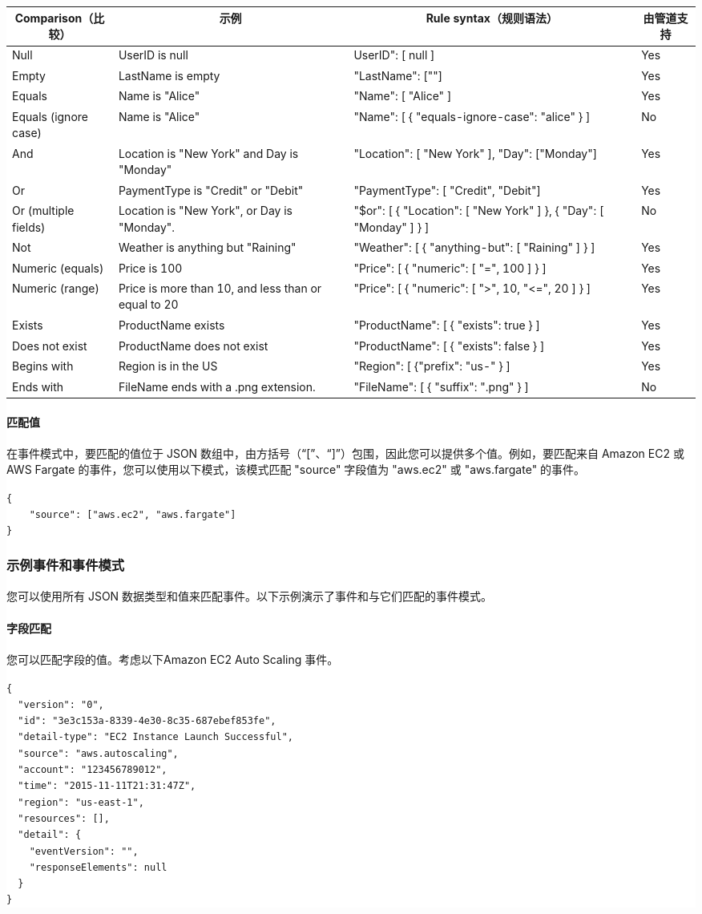 Comparison（比较）|示例|Rule syntax（规则语法）|由管道支持
--------|--------|--------|--------
Null|UserID is null|UserID": [ null ]|Yes
Empty|LastName is empty|"LastName": [""]|Yes
Equals|Name is "Alice"|"Name": [ "Alice" ]|Yes
Equals (ignore case)|Name is "Alice"|"Name": [ { "equals-ignore-case": "alice" } ]|No
And|Location is "New York" and Day is "Monday"|"Location": [ "New York" ], "Day": ["Monday"]|Yes
Or|PaymentType is "Credit" or "Debit"|"PaymentType": [ "Credit", "Debit"]|Yes
Or (multiple fields)|Location is "New York", or Day is "Monday".|"$or": [ { "Location": [ "New York" ] }, { "Day": [ "Monday" ] } ]|No
Not|Weather is anything but "Raining"|"Weather": [ { "anything-but": [ "Raining" ] } ]|Yes
Numeric (equals)|Price is 100|"Price": [ { "numeric": [ "=", 100 ] } ]|Yes
Numeric (range)|Price is more than 10, and less than or equal to 20|"Price": [ { "numeric": [ ">", 10, "<=", 20 ] } ]|Yes
Exists|ProductName exists|"ProductName": [ { "exists": true } ]|Yes
Does not exist|ProductName does not exist|"ProductName": [ { "exists": false } ]|Yes
Begins with|Region is in the US|"Region": [ {"prefix": "us-" } ]|Yes
Ends with|FileName ends with a .png extension.|"FileName": [ { "suffix": ".png" } ]|No

#### 匹配值
在事件模式中，要匹配的值位于 JSON 数组中，由方括号（“[”、“]”）包围，因此您可以提供多个值。例如，要匹配来自 Amazon EC2 或 AWS Fargate 的事件，您可以使用以下模式，该模式匹配 "source" 字段值为 "aws.ec2" 或 "aws.fargate" 的事件。

```
{
    "source": ["aws.ec2", "aws.fargate"]
}
```

### 示例事件和事件模式

您可以使用所有 JSON 数据类型和值来匹配事件。以下示例演示了事件和与它们匹配的事件模式。

#### 字段匹配

您可以匹配字段的值。考虑以下Amazon EC2 Auto Scaling 事件。

```
{
  "version": "0",
  "id": "3e3c153a-8339-4e30-8c35-687ebef853fe",
  "detail-type": "EC2 Instance Launch Successful",
  "source": "aws.autoscaling",
  "account": "123456789012",
  "time": "2015-11-11T21:31:47Z",
  "region": "us-east-1",
  "resources": [],
  "detail": {
    "eventVersion": "",
    "responseElements": null
  }
}
```
